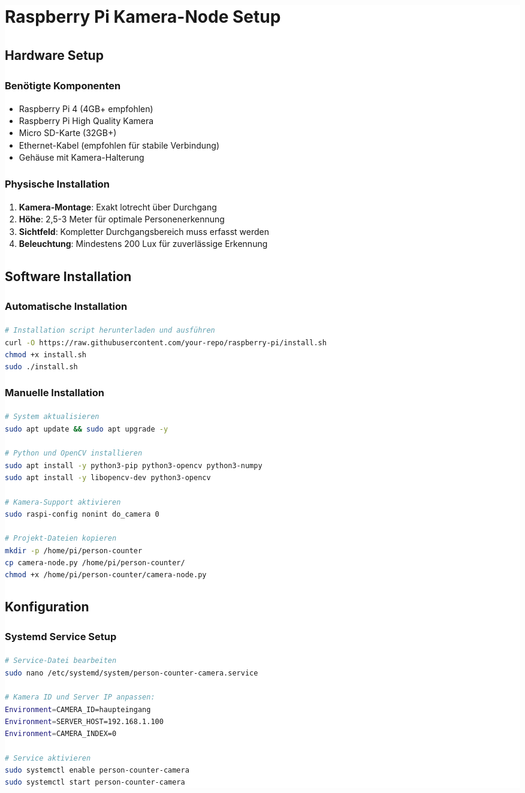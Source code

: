 # Raspberry Pi Kamera-Node Setup

## Hardware Setup

### Benötigte Komponenten
- Raspberry Pi 4 (4GB+ empfohlen)
- Raspberry Pi High Quality Kamera
- Micro SD-Karte (32GB+)
- Ethernet-Kabel (empfohlen für stabile Verbindung)
- Gehäuse mit Kamera-Halterung

### Physische Installation
1. **Kamera-Montage**: Exakt lotrecht über Durchgang
2. **Höhe**: 2,5-3 Meter für optimale Personenerkennung
3. **Sichtfeld**: Kompletter Durchgangsbereich muss erfasst werden
4. **Beleuchtung**: Mindestens 200 Lux für zuverlässige Erkennung

## Software Installation

### Automatische Installation
```bash
# Installation script herunterladen und ausführen
curl -O https://raw.githubusercontent.com/your-repo/raspberry-pi/install.sh
chmod +x install.sh
sudo ./install.sh
```

### Manuelle Installation
```bash
# System aktualisieren
sudo apt update && sudo apt upgrade -y

# Python und OpenCV installieren
sudo apt install -y python3-pip python3-opencv python3-numpy
sudo apt install -y libopencv-dev python3-opencv

# Kamera-Support aktivieren
sudo raspi-config nonint do_camera 0

# Projekt-Dateien kopieren
mkdir -p /home/pi/person-counter
cp camera-node.py /home/pi/person-counter/
chmod +x /home/pi/person-counter/camera-node.py
```

## Konfiguration

### Systemd Service Setup
```bash
# Service-Datei bearbeiten
sudo nano /etc/systemd/system/person-counter-camera.service

# Kamera ID und Server IP anpassen:
Environment=CAMERA_ID=haupteingang
Environment=SERVER_HOST=192.168.1.100
Environment=CAMERA_INDEX=0

# Service aktivieren
sudo systemctl enable person-counter-camera
sudo systemctl start person-counter-camera
```